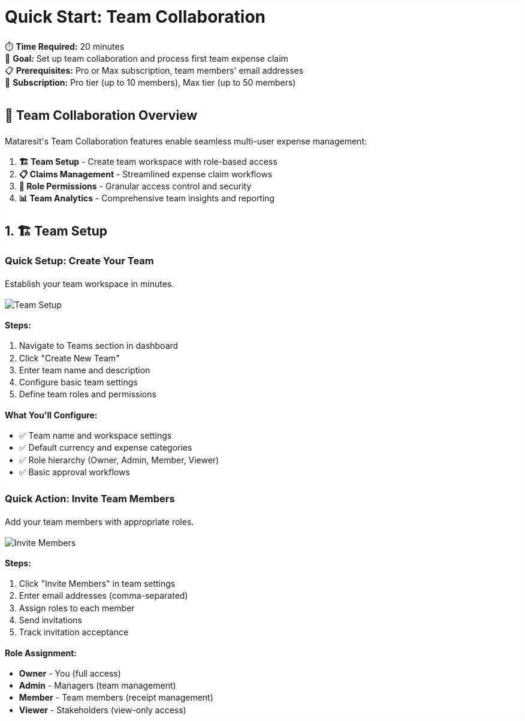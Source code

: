 # Quick Start: Team Collaboration

⏱️ **Time Required:** 20 minutes  
🎯 **Goal:** Set up team collaboration and process first team expense claim  
📋 **Prerequisites:** Pro or Max subscription, team members' email addresses  
🔧 **Subscription:** Pro tier (up to 10 members), Max tier (up to 50 members)

## 👥 Team Collaboration Overview

Mataresit's Team Collaboration features enable seamless multi-user expense management:

1. **🏗️ Team Setup** - Create team workspace with role-based access
2. **📋 Claims Management** - Streamlined expense claim workflows
3. **🔐 Role Permissions** - Granular access control and security
4. **📊 Team Analytics** - Comprehensive team insights and reporting

## 1. 🏗️ Team Setup

### Quick Setup: Create Your Team
Establish your team workspace in minutes.

![Team Setup](../../assets/screenshots/team-collaboration/quick-start/01_team-setup_desktop_en.png)

**Steps:**
1. Navigate to Teams section in dashboard
2. Click "Create New Team"
3. Enter team name and description
4. Configure basic team settings
5. Define team roles and permissions

**What You'll Configure:**
- ✅ Team name and workspace settings
- ✅ Default currency and expense categories
- ✅ Role hierarchy (Owner, Admin, Member, Viewer)
- ✅ Basic approval workflows

### Quick Action: Invite Team Members
Add your team members with appropriate roles.

![Invite Members](../../assets/screenshots/team-collaboration/quick-start/02_invite-members_desktop_en.png)

**Steps:**
1. Click "Invite Members" in team settings
2. Enter email addresses (comma-separated)
3. Assign roles to each member
4. Send invitations
5. Track invitation acceptance

**Role Assignment:**
- **Owner** - You (full access)
- **Admin** - Managers (team management)
- **Member** - Team members (receipt management)
- **Viewer** - Stakeholders (view-only access)
